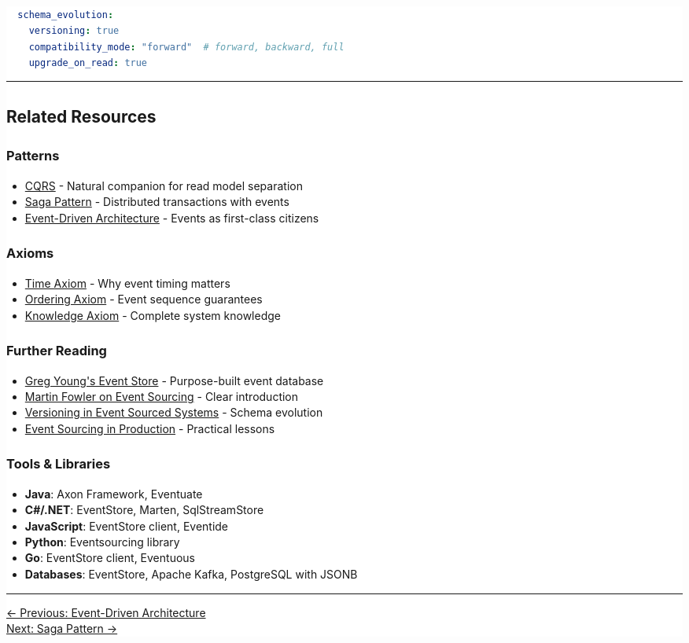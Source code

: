 ```yaml
  schema_evolution:
    versioning: true
    compatibility_mode: "forward"  # forward, backward, full
    upgrade_on_read: true
```

---

## Related Resources

### Patterns
- [CQRS](/patterns/cqrs/) - Natural companion for read model separation
- [Saga Pattern](/patterns/saga/) - Distributed transactions with events
- [Event-Driven Architecture](/patterns/event-driven/) - Events as first-class citizens

### Axioms
- [Time Axiom](/part1-axioms/time/) - Why event timing matters
- [Ordering Axiom](/part1-axioms/ordering/) - Event sequence guarantees
- [Knowledge Axiom](/part1-axioms/knowledge/) - Complete system knowledge

### Further Reading
- [Greg Young's Event Store](https://eventstore.com/) - Purpose-built event database
- [Martin Fowler on Event Sourcing](https://martinfowler.com/eaaDev/EventSourcing.html) - Clear introduction
- [Versioning in Event Sourced Systems](https://leanpub.com/esversioning) - Schema evolution
- [Event Sourcing in Production](https://medium.com/@hugo.oliveira.rocha/what-they-dont-tell-you-about-event-sourcing-6afc23c69e9a) - Practical lessons

### Tools & Libraries
- **Java**: Axon Framework, Eventuate
- **C#/.NET**: EventStore, Marten, SqlStreamStore  
- **JavaScript**: EventStore client, Eventide
- **Python**: Eventsourcing library
- **Go**: EventStore client, Eventuous
- **Databases**: EventStore, Apache Kafka, PostgreSQL with JSONB

---

<div class="navigation-links">
<div class="prev-link">
<a href="/patterns/event-driven/">← Previous: Event-Driven Architecture</a>
</div>
<div class="next-link">
<a href="/patterns/saga/">Next: Saga Pattern →</a>
</div>
</div>